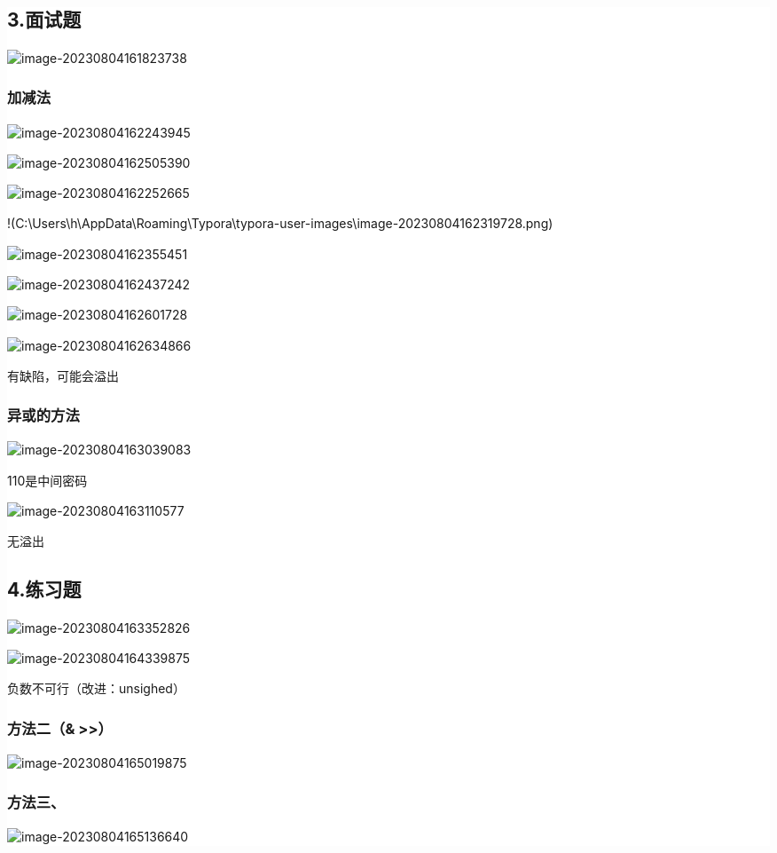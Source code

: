 ## 3.面试题

![image-20230804161823738](C:\Users\h\AppData\Roaming\Typora\typora-user-images\image-20230804161823738.png)

### 加减法

![image-20230804162243945](C:\Users\h\AppData\Roaming\Typora\typora-user-images\image-20230804162243945.png)

![image-20230804162505390](C:\Users\h\AppData\Roaming\Typora\typora-user-images\image-20230804162505390.png)

![image-20230804162252665](C:\Users\h\AppData\Roaming\Typora\typora-user-images\image-20230804162252665.png)

!(C:\Users\h\AppData\Roaming\Typora\typora-user-images\image-20230804162319728.png)

![image-20230804162355451](C:\Users\h\AppData\Roaming\Typora\typora-user-images\image-20230804162355451.png)

![image-20230804162437242](C:\Users\h\AppData\Roaming\Typora\typora-user-images\image-20230804162437242.png)

![image-20230804162601728](C:\Users\h\AppData\Roaming\Typora\typora-user-images\image-20230804162601728.png)

![image-20230804162634866](C:\Users\h\AppData\Roaming\Typora\typora-user-images\image-20230804162634866.png)

有缺陷，可能会溢出

### 异或的方法

![image-20230804163039083](C:\Users\h\AppData\Roaming\Typora\typora-user-images\image-20230804163039083.png)

110是中间密码

![image-20230804163110577](C:\Users\h\AppData\Roaming\Typora\typora-user-images\image-20230804163110577.png)

无溢出

## 4.练习题

![image-20230804163352826](C:\Users\h\AppData\Roaming\Typora\typora-user-images\image-20230804163352826.png)

![image-20230804164339875](C:\Users\h\AppData\Roaming\Typora\typora-user-images\image-20230804164339875.png)

负数不可行（改进：unsighed）

### 方法二（&   >>）

![image-20230804165019875](C:\Users\h\AppData\Roaming\Typora\typora-user-images\image-20230804165019875.png)

### 方法三、

![image-20230804165136640](C:\Users\h\AppData\Roaming\Typora\typora-user-images\image-20230804165136640.png)
